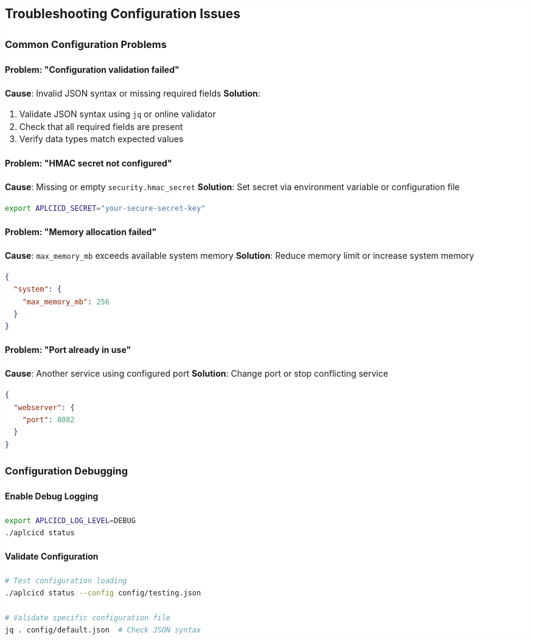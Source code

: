 ```json
```

## Troubleshooting Configuration Issues

### Common Configuration Problems

#### Problem: "Configuration validation failed"
**Cause**: Invalid JSON syntax or missing required fields
**Solution**: 
1. Validate JSON syntax using `jq` or online validator
2. Check that all required fields are present
3. Verify data types match expected values

#### Problem: "HMAC secret not configured"
**Cause**: Missing or empty `security.hmac_secret`
**Solution**: Set secret via environment variable or configuration file
```bash
export APLCICD_SECRET="your-secure-secret-key"
```

#### Problem: "Memory allocation failed"
**Cause**: `max_memory_mb` exceeds available system memory
**Solution**: Reduce memory limit or increase system memory
```json
{
  "system": {
    "max_memory_mb": 256
  }
}
```

#### Problem: "Port already in use"
**Cause**: Another service using configured port
**Solution**: Change port or stop conflicting service
```json
{
  "webserver": {
    "port": 8082
  }
}
```

### Configuration Debugging

#### Enable Debug Logging
```bash
export APLCICD_LOG_LEVEL=DEBUG
./aplcicd status
```

#### Validate Configuration
```bash
# Test configuration loading
./aplcicd status --config config/testing.json

# Validate specific configuration file
jq . config/default.json  # Check JSON syntax
```
